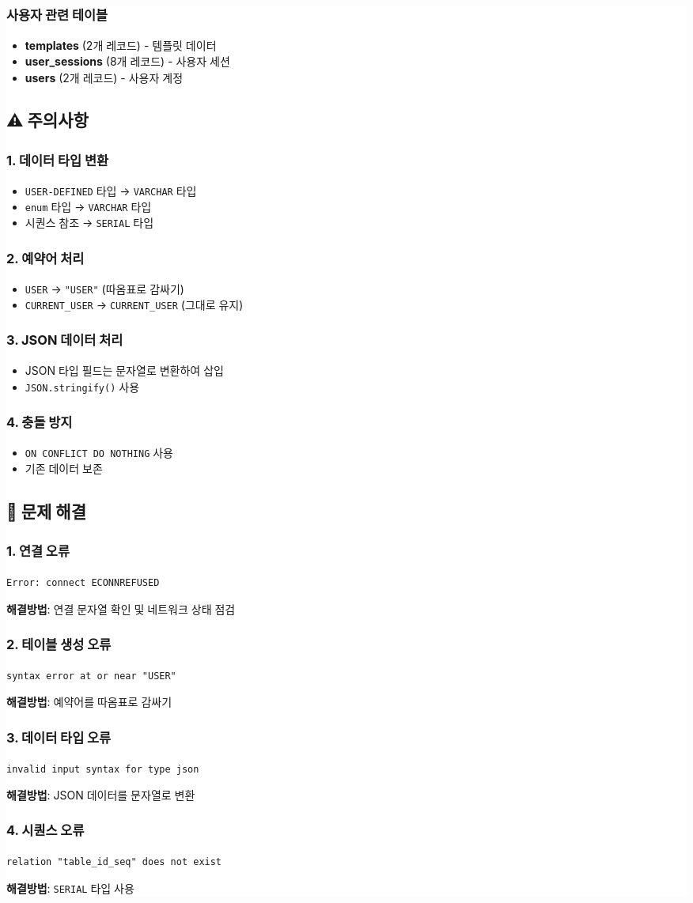 ### 사용자 관련 테이블
- **templates** (2개 레코드) - 템플릿 데이터
- **user_sessions** (8개 레코드) - 사용자 세션
- **users** (2개 레코드) - 사용자 계정

## ⚠️ 주의사항

### 1. 데이터 타입 변환
- `USER-DEFINED` 타입 → `VARCHAR` 타입
- `enum` 타입 → `VARCHAR` 타입
- 시퀀스 참조 → `SERIAL` 타입

### 2. 예약어 처리
- `USER` → `"USER"` (따옴표로 감싸기)
- `CURRENT_USER` → `CURRENT_USER` (그대로 유지)

### 3. JSON 데이터 처리
- JSON 타입 필드는 문자열로 변환하여 삽입
- `JSON.stringify()` 사용

### 4. 충돌 방지
- `ON CONFLICT DO NOTHING` 사용
- 기존 데이터 보존

## 🔧 문제 해결

### 1. 연결 오류
```
Error: connect ECONNREFUSED
```
**해결방법**: 연결 문자열 확인 및 네트워크 상태 점검

### 2. 테이블 생성 오류
```
syntax error at or near "USER"
```
**해결방법**: 예약어를 따옴표로 감싸기

### 3. 데이터 타입 오류
```
invalid input syntax for type json
```
**해결방법**: JSON 데이터를 문자열로 변환

### 4. 시퀀스 오류
```
relation "table_id_seq" does not exist
```
**해결방법**: `SERIAL` 타입 사용
